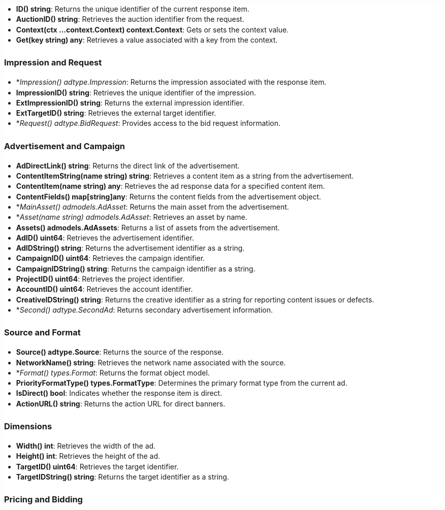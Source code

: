 - **ID() string**: Returns the unique identifier of the current response item.
- **AuctionID() string**: Retrieves the auction identifier from the request.
- **Context(ctx ...context.Context) context.Context**: Gets or sets the context value.
- **Get(key string) any**: Retrieves a value associated with a key from the context.

### Impression and Request

- **Impression() *adtype.Impression**: Returns the impression associated with the response item.
- **ImpressionID() string**: Retrieves the unique identifier of the impression.
- **ExtImpressionID() string**: Returns the external impression identifier.
- **ExtTargetID() string**: Retrieves the external target identifier.
- **Request() *adtype.BidRequest**: Provides access to the bid request information.

### Advertisement and Campaign

- **AdDirectLink() string**: Returns the direct link of the advertisement.
- **ContentItemString(name string) string**: Retrieves a content item as a string from the advertisement.
- **ContentItem(name string) any**: Retrieves the ad response data for a specified content item.
- **ContentFields() map[string]any**: Returns the content fields from the advertisement object.
- **MainAsset() *admodels.AdAsset**: Returns the main asset from the advertisement.
- **Asset(name string) *admodels.AdAsset**: Retrieves an asset by name.
- **Assets() admodels.AdAssets**: Returns a list of assets from the advertisement.
- **AdID() uint64**: Retrieves the advertisement identifier.
- **AdIDString() string**: Returns the advertisement identifier as a string.
- **CampaignID() uint64**: Retrieves the campaign identifier.
- **CampaignIDString() string**: Returns the campaign identifier as a string.
- **ProjectID() uint64**: Retrieves the project identifier.
- **AccountID() uint64**: Retrieves the account identifier.
- **CreativeIDString() string**: Returns the creative identifier as a string for reporting content issues or defects.
- **Second() *adtype.SecondAd**: Returns secondary advertisement information.

### Source and Format

- **Source() adtype.Source**: Returns the source of the response.
- **NetworkName() string**: Retrieves the network name associated with the source.
- **Format() *types.Format**: Returns the format object model.
- **PriorityFormatType() types.FormatType**: Determines the primary format type from the current ad.
- **IsDirect() bool**: Indicates whether the response item is direct.
- **ActionURL() string**: Returns the action URL for direct banners.

### Dimensions

- **Width() int**: Retrieves the width of the ad.
- **Height() int**: Retrieves the height of the ad.
- **TargetID() uint64**: Retrieves the target identifier.
- **TargetIDString() string**: Returns the target identifier as a string.

### Pricing and Bidding

